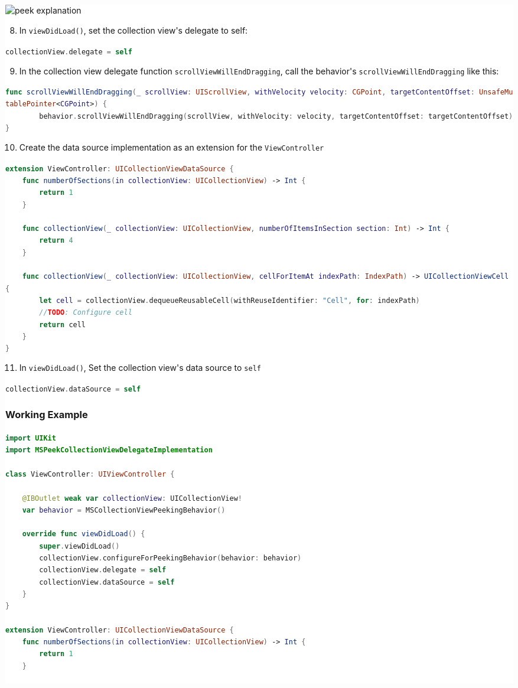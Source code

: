 ![peek explanation](https://user-images.githubusercontent.com/24646611/41348656-b0ad14fc-6f50-11e8-8723-2996b016e9c9.jpg)


8. In `viewDidLoad()`, set the collection view's delegate to self:
```swift
collectionView.delegate = self
```
9. In the collection view delegate function `scrollViewWillEndDragging`, call the behavior's `scrollViewWillEndDragging` like this:
```swift
func scrollViewWillEndDragging(_ scrollView: UIScrollView, withVelocity velocity: CGPoint, targetContentOffset: UnsafeMutablePointer<CGPoint>) {
        behavior.scrollViewWillEndDragging(scrollView, withVelocity: velocity, targetContentOffset: targetContentOffset)
}
```
10. Create the data source implementation as an extension for the `ViewController`
```swift
extension ViewController: UICollectionViewDataSource {
    func numberOfSections(in collectionView: UICollectionView) -> Int {
        return 1
    }
    
    func collectionView(_ collectionView: UICollectionView, numberOfItemsInSection section: Int) -> Int {
        return 4
    }
    
    func collectionView(_ collectionView: UICollectionView, cellForItemAt indexPath: IndexPath) -> UICollectionViewCell {
        let cell = collectionView.dequeueReusableCell(withReuseIdentifier: "Cell", for: indexPath)
        //TODO: Configure cell
        return cell
    }
}
```

11. In `viewDidLoad()`, Set the collection view's data source to `self`
```swift
collectionView.dataSource = self
```

### Working Example

```swift
import UIKit
import MSPeekCollectionViewDelegateImplementation

class ViewController: UIViewController {
    
    @IBOutlet weak var collectionView: UICollectionView!
    var behavior = MSCollectionViewPeekingBehavior()

    override func viewDidLoad() {
        super.viewDidLoad()
        collectionView.configureForPeekingBehavior(behavior: behavior)
        collectionView.delegate = self
        collectionView.dataSource = self
    }
}

extension ViewController: UICollectionViewDataSource {
    func numberOfSections(in collectionView: UICollectionView) -> Int {
        return 1
    }
    
```